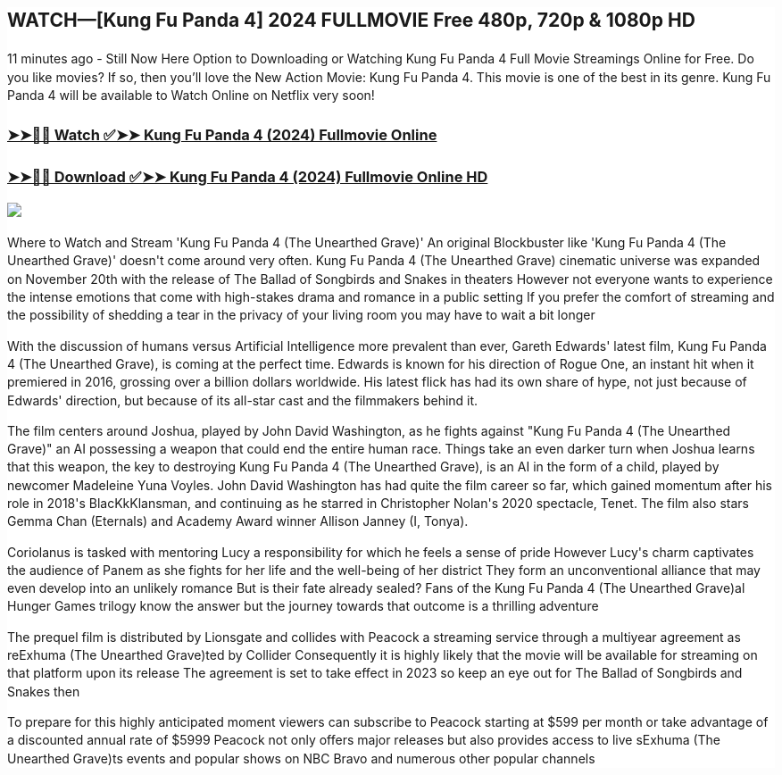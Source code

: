## WATCH—[Kung Fu Panda 4] 2024 FULLMOVIE Free 480p, 720p & 1080p HD

11 minutes ago - Still Now Here Option to Downloading or Watching Kung Fu Panda 4 Full Movie Streamings Online for Free. Do you like movies? If so, then you’ll love the New Action Movie: Kung Fu Panda 4. This movie is one of the best in its genre. Kung Fu Panda 4 will be available to Watch Online on Netflix very soon!

### [➤➤🔴📱 Watch ✅➤➤ Kung Fu Panda 4 (2024) Fullmovie Online](https://luna-3d.com/movie/1011985/kung-fu-panda-4.html?github)

### [➤➤🔴📱 Download ✅➤➤ Kung Fu Panda 4 (2024) Fullmovie Online HD](https://luna-3d.com/movie/1011985/kung-fu-panda-4.html?github)

<a href="https://luna-3d.com/movie/1011985/kung-fu-panda-4.html?github"><img src="https://camo.githubusercontent.com/ae6dd1e5d6472e1288d1791d5f4cdaa7d13dc239bd1f5d3df8965988ed259957/68747470733a2f2f62616e6b6f7061742e636f6d2f77702d636f6e74656e742f75706c6f6164732f323032342f30332f6d6f7669652d6875622d312e676966"></a>

Where to Watch and Stream 'Kung Fu Panda 4 (The Unearthed Grave)' An original Blockbuster like 'Kung Fu Panda 4 (The Unearthed Grave)' doesn't come around very often. Kung Fu Panda 4 (The Unearthed Grave) cinematic universe was expanded on November 20th with the release of The Ballad of Songbirds and Snakes in theaters However not everyone wants to experience the intense emotions that come with high-stakes drama and romance in a public setting If you prefer the comfort of streaming and the possibility of shedding a tear in the privacy of your living room you may have to wait a bit longer

With the discussion of humans versus Artificial Intelligence more prevalent than ever, Gareth Edwards' latest film, Kung Fu Panda 4 (The Unearthed Grave), is coming at the perfect time. Edwards is known for his direction of Rogue One, an instant hit when it premiered in 2016, grossing over a billion dollars worldwide. His latest flick has had its own share of hype, not just because of Edwards' direction, but because of its all-star cast and the filmmakers behind it.

The film centers around Joshua, played by John David Washington, as he fights against "Kung Fu Panda 4 (The Unearthed Grave)" an AI possessing a weapon that could end the entire human race. Things take an even darker turn when Joshua learns that this weapon, the key to destroying Kung Fu Panda 4 (The Unearthed Grave), is an AI in the form of a child, played by newcomer Madeleine Yuna Voyles. John David Washington has had quite the film career so far, which gained momentum after his role in 2018's BlacKkKlansman, and continuing as he starred in Christopher Nolan's 2020 spectacle, Tenet. The film also stars Gemma Chan (Eternals) and Academy Award winner Allison Janney (I, Tonya).

Coriolanus is tasked with mentoring Lucy a responsibility for which he feels a sense of pride However Lucy's charm captivates the audience of Panem as she fights for her life and the well-being of her district They form an unconventional alliance that may even develop into an unlikely romance But is their fate already sealed? Fans of the Kung Fu Panda 4 (The Unearthed Grave)al Hunger Games trilogy know the answer but the journey towards that outcome is a thrilling adventure

The prequel film is distributed by Lionsgate and collides with Peacock a streaming service through a multiyear agreement as reExhuma (The Unearthed Grave)ted by Collider Consequently it is highly likely that the movie will be available for streaming on that platform upon its release The agreement is set to take effect in 2023 so keep an eye out for The Ballad of Songbirds and Snakes then

To prepare for this highly anticipated moment viewers can subscribe to Peacock starting at $599 per month or take advantage of a discounted annual rate of $5999 Peacock not only offers major releases but also provides access to live sExhuma (The Unearthed Grave)ts events and popular shows on NBC Bravo and numerous other popular channels

